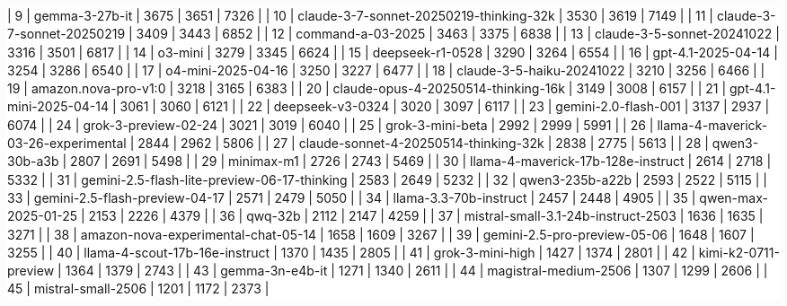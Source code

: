 | 9 | gemma-3-27b-it | 3675 | 3651 | 7326 |
| 10 | claude-3-7-sonnet-20250219-thinking-32k | 3530 | 3619 | 7149 |
| 11 | claude-3-7-sonnet-20250219 | 3409 | 3443 | 6852 |
| 12 | command-a-03-2025 | 3463 | 3375 | 6838 |
| 13 | claude-3-5-sonnet-20241022 | 3316 | 3501 | 6817 |
| 14 | o3-mini | 3279 | 3345 | 6624 |
| 15 | deepseek-r1-0528 | 3290 | 3264 | 6554 |
| 16 | gpt-4.1-2025-04-14 | 3254 | 3286 | 6540 |
| 17 | o4-mini-2025-04-16 | 3250 | 3227 | 6477 |
| 18 | claude-3-5-haiku-20241022 | 3210 | 3256 | 6466 |
| 19 | amazon.nova-pro-v1:0 | 3218 | 3165 | 6383 |
| 20 | claude-opus-4-20250514-thinking-16k | 3149 | 3008 | 6157 |
| 21 | gpt-4.1-mini-2025-04-14 | 3061 | 3060 | 6121 |
| 22 | deepseek-v3-0324 | 3020 | 3097 | 6117 |
| 23 | gemini-2.0-flash-001 | 3137 | 2937 | 6074 |
| 24 | grok-3-preview-02-24 | 3021 | 3019 | 6040 |
| 25 | grok-3-mini-beta | 2992 | 2999 | 5991 |
| 26 | llama-4-maverick-03-26-experimental | 2844 | 2962 | 5806 |
| 27 | claude-sonnet-4-20250514-thinking-32k | 2838 | 2775 | 5613 |
| 28 | qwen3-30b-a3b | 2807 | 2691 | 5498 |
| 29 | minimax-m1 | 2726 | 2743 | 5469 |
| 30 | llama-4-maverick-17b-128e-instruct | 2614 | 2718 | 5332 |
| 31 | gemini-2.5-flash-lite-preview-06-17-thinking | 2583 | 2649 | 5232 |
| 32 | qwen3-235b-a22b | 2593 | 2522 | 5115 |
| 33 | gemini-2.5-flash-preview-04-17 | 2571 | 2479 | 5050 |
| 34 | llama-3.3-70b-instruct | 2457 | 2448 | 4905 |
| 35 | qwen-max-2025-01-25 | 2153 | 2226 | 4379 |
| 36 | qwq-32b | 2112 | 2147 | 4259 |
| 37 | mistral-small-3.1-24b-instruct-2503 | 1636 | 1635 | 3271 |
| 38 | amazon-nova-experimental-chat-05-14 | 1658 | 1609 | 3267 |
| 39 | gemini-2.5-pro-preview-05-06 | 1648 | 1607 | 3255 |
| 40 | llama-4-scout-17b-16e-instruct | 1370 | 1435 | 2805 |
| 41 | grok-3-mini-high | 1427 | 1374 | 2801 |
| 42 | kimi-k2-0711-preview | 1364 | 1379 | 2743 |
| 43 | gemma-3n-e4b-it | 1271 | 1340 | 2611 |
| 44 | magistral-medium-2506 | 1307 | 1299 | 2606 |
| 45 | mistral-small-2506 | 1201 | 1172 | 2373 |
